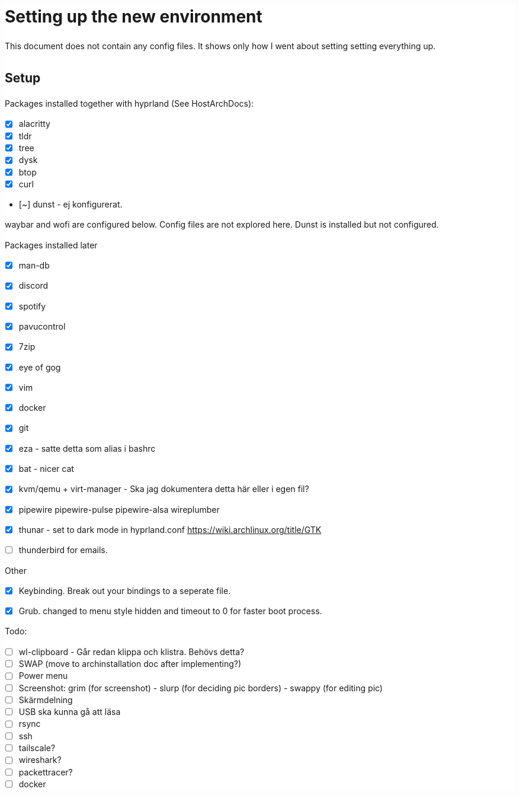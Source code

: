 # Setting up the new environment
This document does not contain any config files. It shows only how I went about setting setting everything up.


## Setup ##
Packages installed together with hyprland (See HostArchDocs):
- [X] alacritty
- [X] tldr
- [X] tree
- [X] dysk
- [X] btop
- [X] curl
- [~] dunst - ej konfigurerat.

waybar and wofi are configured below. Config files are not explored here.
Dunst is installed but not configured.


Packages installed later
- [X] man-db
- [X] discord
- [X] spotify
- [X] pavucontrol
- [X] 7zip
- [X] eye of gog
- [X] vim
- [X] docker
- [X] git
- [X] eza - satte detta som alias i bashrc
- [X] bat - nicer cat
- [X] kvm/qemu + virt-manager - Ska jag dokumentera detta här eller i egen fil?
- [X] pipewire pipewire-pulse pipewire-alsa wireplumber
- [X] thunar - set to dark mode in hyprland.conf https://wiki.archlinux.org/title/GTK
- [ ] thunderbird for emails.


Other
- [X] Keybinding. Break out your bindings to a seperate file.
- [X] Grub. changed to menu style hidden and timeout to 0 for faster boot process.


Todo:
- [ ] wl-clipboard - Går redan klippa och klistra. Behövs detta? 
- [ ] SWAP (move to archinstallation doc after implementing?)
- [ ] Power menu
- [ ] Screenshot: grim (for screenshot) - slurp (for deciding pic borders) - swappy (for editing pic)
- [ ] Skärmdelning
- [ ] USB ska kunna gå att läsa
- [ ] rsync
- [ ] ssh
- [ ] tailscale?
- [ ] wireshark?
- [ ] packettracer?
- [ ] docker
